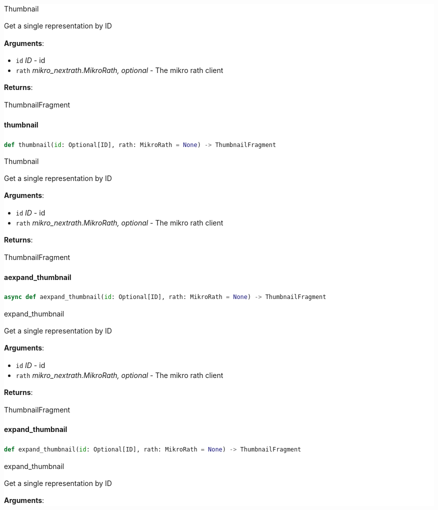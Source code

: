 Thumbnail

Get a single representation by ID

**Arguments**:

- `id` _ID_ - id
- `rath` _mikro_nextrath.MikroRath, optional_ - The mikro rath client

**Returns**:

ThumbnailFragment

#### thumbnail

```python
def thumbnail(id: Optional[ID], rath: MikroRath = None) -> ThumbnailFragment
```

Thumbnail

Get a single representation by ID

**Arguments**:

- `id` _ID_ - id
- `rath` _mikro_nextrath.MikroRath, optional_ - The mikro rath client

**Returns**:

ThumbnailFragment

#### aexpand_thumbnail

```python
async def aexpand_thumbnail(id: Optional[ID], rath: MikroRath = None) -> ThumbnailFragment
```

expand_thumbnail

Get a single representation by ID

**Arguments**:

- `id` _ID_ - id
- `rath` _mikro_nextrath.MikroRath, optional_ - The mikro rath client

**Returns**:

ThumbnailFragment

#### expand_thumbnail

```python
def expand_thumbnail(id: Optional[ID], rath: MikroRath = None) -> ThumbnailFragment
```

expand_thumbnail

Get a single representation by ID

**Arguments**:
